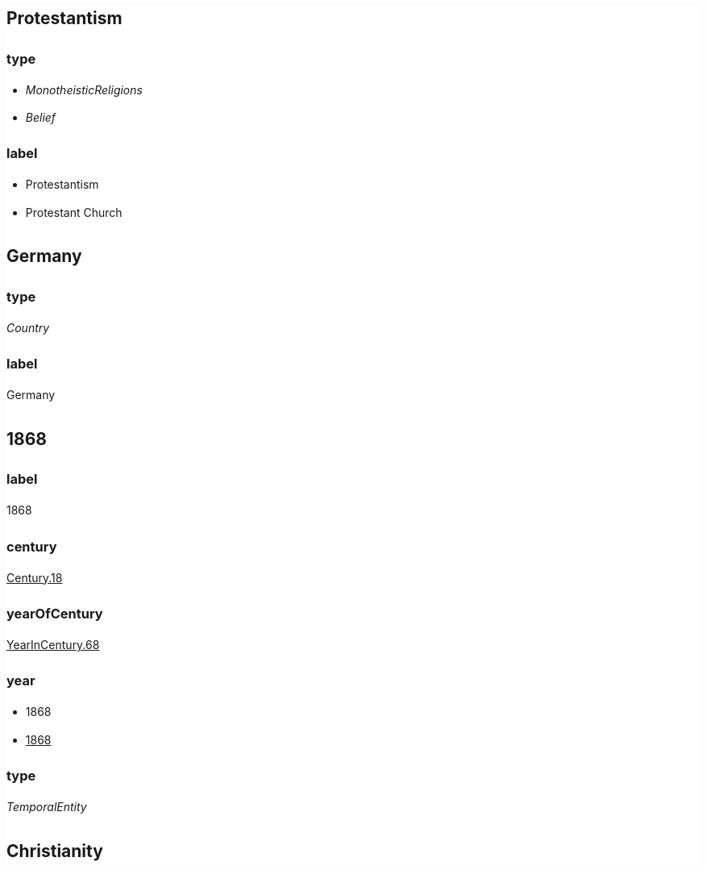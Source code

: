 ## Protestantism

### type

 - *MonotheisticReligions*

 - *Belief*

### label

 - Protestantism

 - Protestant Church

## Germany

### type


*Country*

### label


Germany

## 1868

### label


1868

### century


[Century.18](#Century.18)

### yearOfCentury


[YearInCentury.68](#YearInCentury.68)

### year

 - 1868

 - [1868](#1868)

### type


*TemporalEntity*

## Christianity
